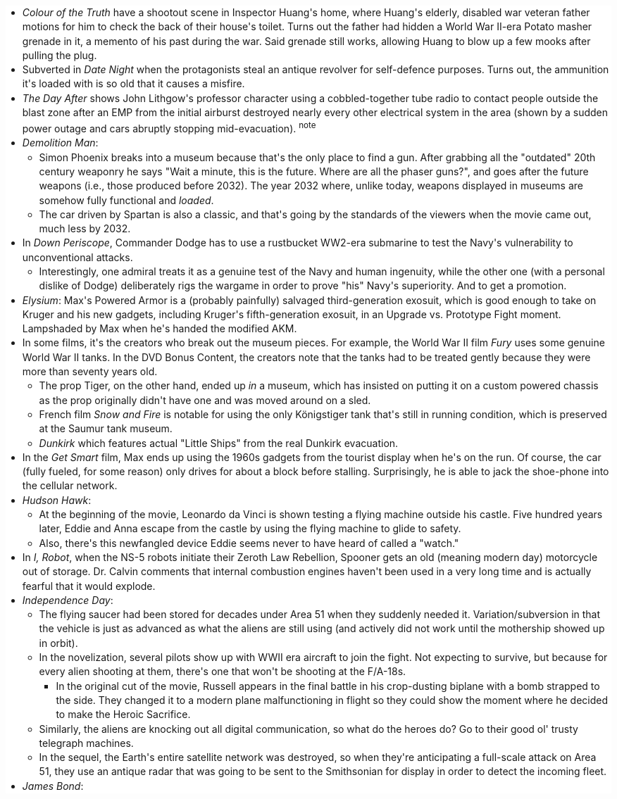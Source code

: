 -   _Colour of the Truth_ have a shootout scene in Inspector Huang's home, where Huang's elderly, disabled war veteran father motions for him to check the back of their house's toilet. Turns out the father had hidden a World War II-era Potato masher grenade in it, a memento of his past during the war. Said grenade still works, allowing Huang to blow up a few mooks after pulling the plug.
-   Subverted in _Date Night_ when the protagonists steal an antique revolver for self-defence purposes. Turns out, the ammunition it's loaded with is so old that it causes a misfire.
-   _The Day After_ shows John Lithgow's professor character using a cobbled-together tube radio to contact people outside the blast zone after an EMP from the initial airburst destroyed nearly every other electrical system in the area (shown by a sudden power outage and cars abruptly stopping mid-evacuation). <sup>note&nbsp;</sup> 
-   _Demolition Man_:
    -   Simon Phoenix breaks into a museum because that's the only place to find a gun. After grabbing all the "outdated" 20th century weaponry he says "Wait a minute, this is the future. Where are all the phaser guns?", and goes after the future weapons (i.e., those produced before 2032). The year 2032 where, unlike today, weapons displayed in museums are somehow fully functional and _loaded_.
    -   The car driven by Spartan is also a classic, and that's going by the standards of the viewers when the movie came out, much less by 2032.
-   In _Down Periscope_, Commander Dodge has to use a rustbucket WW2\-era submarine to test the Navy's vulnerability to unconventional attacks.
    -   Interestingly, one admiral treats it as a genuine test of the Navy and human ingenuity, while the other one (with a personal dislike of Dodge) deliberately rigs the wargame in order to prove "his" Navy's superiority. And to get a promotion.
-   _Elysium_: Max's Powered Armor is a (probably painfully) salvaged third-generation exosuit, which is good enough to take on Kruger and his new gadgets, including Kruger's fifth-generation exosuit, in an Upgrade vs. Prototype Fight moment. Lampshaded by Max when he's handed the modified AKM.
-   In some films, it's the creators who break out the museum pieces. For example, the World War II film _Fury_ uses some genuine World War II tanks. In the DVD Bonus Content, the creators note that the tanks had to be treated gently because they were more than seventy years old.
    -   The prop Tiger, on the other hand, ended up _in_ a museum, which has insisted on putting it on a custom powered chassis as the prop originally didn't have one and was moved around on a sled.
    -   French film _Snow and Fire_ is notable for using the only Königstiger tank that's still in running condition, which is preserved at the Saumur tank museum.
    -   _Dunkirk_ which features actual "Little Ships" from the real Dunkirk evacuation.
-   In the _Get Smart_ film, Max ends up using the 1960s gadgets from the tourist display when he's on the run. Of course, the car (fully fueled, for some reason) only drives for about a block before stalling. Surprisingly, he is able to jack the shoe-phone into the cellular network.
-   _Hudson Hawk_:
    -   At the beginning of the movie, Leonardo da Vinci is shown testing a flying machine outside his castle. Five hundred years later, Eddie and Anna escape from the castle by using the flying machine to glide to safety.
    -   Also, there's this newfangled device Eddie seems never to have heard of called a "watch."
-   In _I, Robot_, when the NS-5 robots initiate their Zeroth Law Rebellion, Spooner gets an old (meaning modern day) motorcycle out of storage. Dr. Calvin comments that internal combustion engines haven't been used in a very long time and is actually fearful that it would explode.
-   _Independence Day_:
    -   The flying saucer had been stored for decades under Area 51 when they suddenly needed it. Variation/subversion in that the vehicle is just as advanced as what the aliens are still using (and actively did not work until the mothership showed up in orbit).
    -   In the novelization, several pilots show up with WWII era aircraft to join the fight. Not expecting to survive, but because for every alien shooting at them, there's one that won't be shooting at the F/A-18s.
        -   In the original cut of the movie, Russell appears in the final battle in his crop-dusting biplane with a bomb strapped to the side. They changed it to a modern plane malfunctioning in flight so they could show the moment where he decided to make the Heroic Sacrifice.
    -   Similarly, the aliens are knocking out all digital communication, so what do the heroes do? Go to their good ol' trusty telegraph machines.
    -   In the sequel, the Earth's entire satellite network was destroyed, so when they're anticipating a full-scale attack on Area 51, they use an antique radar that was going to be sent to the Smithsonian for display in order to detect the incoming fleet.
-   _James Bond_: